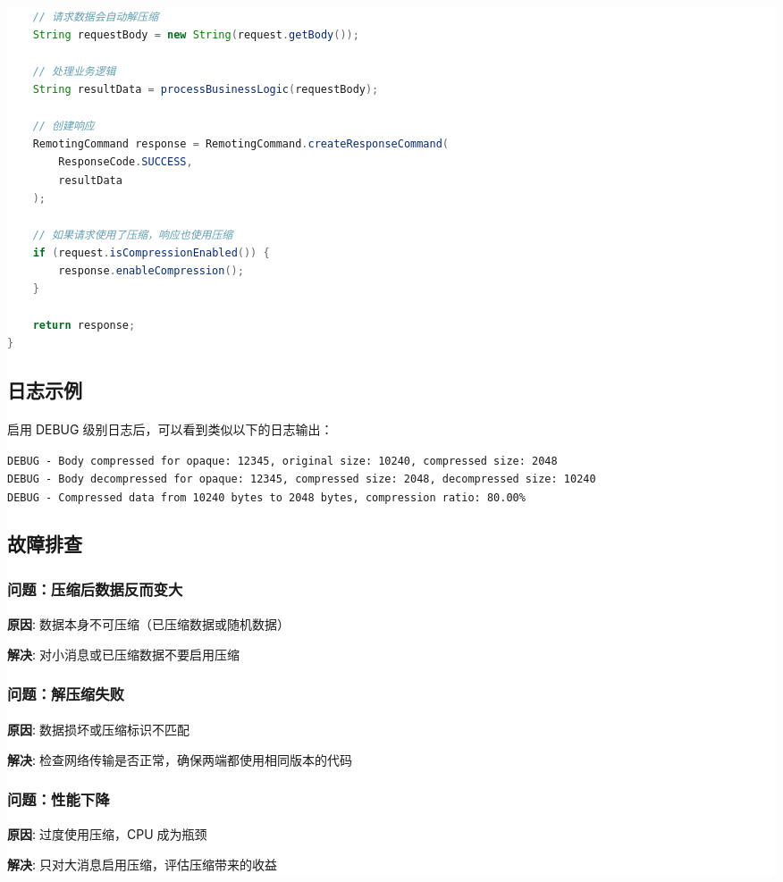 ```java
    // 请求数据会自动解压缩
    String requestBody = new String(request.getBody());
    
    // 处理业务逻辑
    String resultData = processBusinessLogic(requestBody);
    
    // 创建响应
    RemotingCommand response = RemotingCommand.createResponseCommand(
        ResponseCode.SUCCESS, 
        resultData
    );
    
    // 如果请求使用了压缩，响应也使用压缩
    if (request.isCompressionEnabled()) {
        response.enableCompression();
    }
    
    return response;
}
```

## 日志示例

启用 DEBUG 级别日志后，可以看到类似以下的日志输出：

```
DEBUG - Body compressed for opaque: 12345, original size: 10240, compressed size: 2048
DEBUG - Body decompressed for opaque: 12345, compressed size: 2048, decompressed size: 10240
DEBUG - Compressed data from 10240 bytes to 2048 bytes, compression ratio: 80.00%
```

## 故障排查

### 问题：压缩后数据反而变大

**原因**: 数据本身不可压缩（已压缩数据或随机数据）

**解决**: 对小消息或已压缩数据不要启用压缩

### 问题：解压缩失败

**原因**: 数据损坏或压缩标识不匹配

**解决**: 检查网络传输是否正常，确保两端都使用相同版本的代码

### 问题：性能下降

**原因**: 过度使用压缩，CPU 成为瓶颈

**解决**: 只对大消息启用压缩，评估压缩带来的收益
